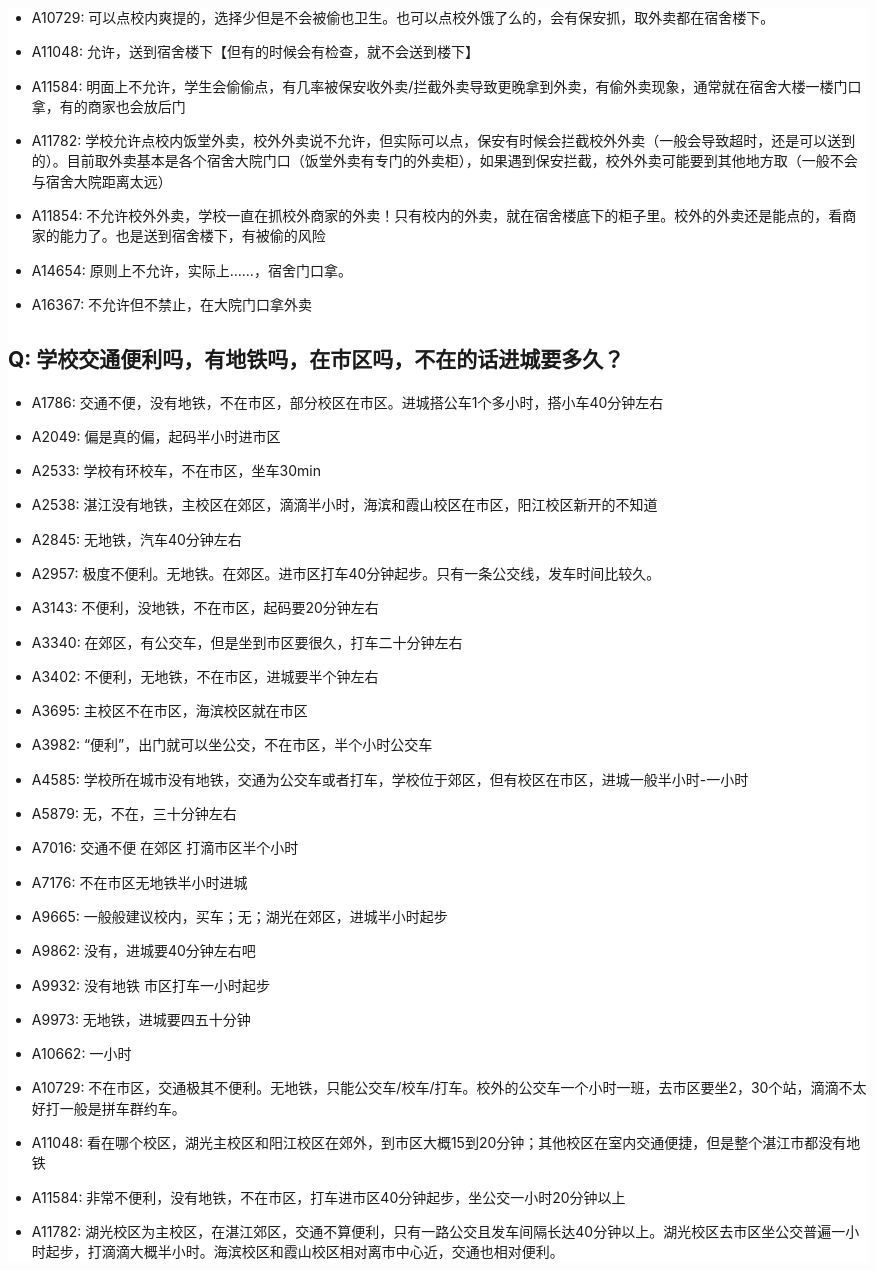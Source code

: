 - A10729: 可以点校内爽提的，选择少但是不会被偷也卫生。也可以点校外饿了么的，会有保安抓，取外卖都在宿舍楼下。

- A11048: 允许，送到宿舍楼下【但有的时候会有检查，就不会送到楼下】

- A11584: 明面上不允许，学生会偷偷点，有几率被保安收外卖/拦截外卖导致更晚拿到外卖，有偷外卖现象，通常就在宿舍大楼一楼门口拿，有的商家也会放后门

- A11782: 学校允许点校内饭堂外卖，校外外卖说不允许，但实际可以点，保安有时候会拦截校外外卖（一般会导致超时，还是可以送到的）。目前取外卖基本是各个宿舍大院门口（饭堂外卖有专门的外卖柜），如果遇到保安拦截，校外外卖可能要到其他地方取（一般不会与宿舍大院距离太远）

- A11854: 不允许校外外卖，学校一直在抓校外商家的外卖！只有校内的外卖，就在宿舍楼底下的柜子里。校外的外卖还是能点的，看商家的能力了。也是送到宿舍楼下，有被偷的风险

- A14654: 原则上不允许，实际上……，宿舍门口拿。

- A16367: 不允许但不禁止，在大院门口拿外卖

## Q: 学校交通便利吗，有地铁吗，在市区吗，不在的话进城要多久？

- A1786: 交通不便，没有地铁，不在市区，部分校区在市区。进城搭公车1个多小时，搭小车40分钟左右

- A2049: 偏是真的偏，起码半小时进市区

- A2533: 学校有环校车，不在市区，坐车30min

- A2538: 湛江没有地铁，主校区在郊区，滴滴半小时，海滨和霞山校区在市区，阳江校区新开的不知道

- A2845: 无地铁，汽车40分钟左右

- A2957: 极度不便利。无地铁。在郊区。进市区打车40分钟起步。只有一条公交线，发车时间比较久。

- A3143: 不便利，没地铁，不在市区，起码要20分钟左右

- A3340: 在郊区，有公交车，但是坐到市区要很久，打车二十分钟左右

- A3402: 不便利，无地铁，不在市区，进城要半个钟左右

- A3695: 主校区不在市区，海滨校区就在市区

- A3982: “便利”，出门就可以坐公交，不在市区，半个小时公交车

- A4585: 学校所在城市没有地铁，交通为公交车或者打车，学校位于郊区，但有校区在市区，进城一般半小时-一小时

- A5879: 无，不在，三十分钟左右

- A7016: 交通不便 在郊区 打滴市区半个小时

- A7176: 不在市区无地铁半小时进城

- A9665: 一般般建议校内，买车；无；湖光在郊区，进城半小时起步

- A9862: 没有，进城要40分钟左右吧

- A9932: 没有地铁 市区打车一小时起步

- A9973: 无地铁，进城要四五十分钟

- A10662: 一小时

- A10729: 不在市区，交通极其不便利。无地铁，只能公交车/校车/打车。校外的公交车一个小时一班，去市区要坐2，30个站，滴滴不太好打一般是拼车群约车。

- A11048: 看在哪个校区，湖光主校区和阳江校区在郊外，到市区大概15到20分钟；其他校区在室内交通便捷，但是整个湛江市都没有地铁

- A11584: 非常不便利，没有地铁，不在市区，打车进市区40分钟起步，坐公交一小时20分钟以上

- A11782: 湖光校区为主校区，在湛江郊区，交通不算便利，只有一路公交且发车间隔长达40分钟以上。湖光校区去市区坐公交普遍一小时起步，打滴滴大概半小时。海滨校区和霞山校区相对离市中心近，交通也相对便利。
